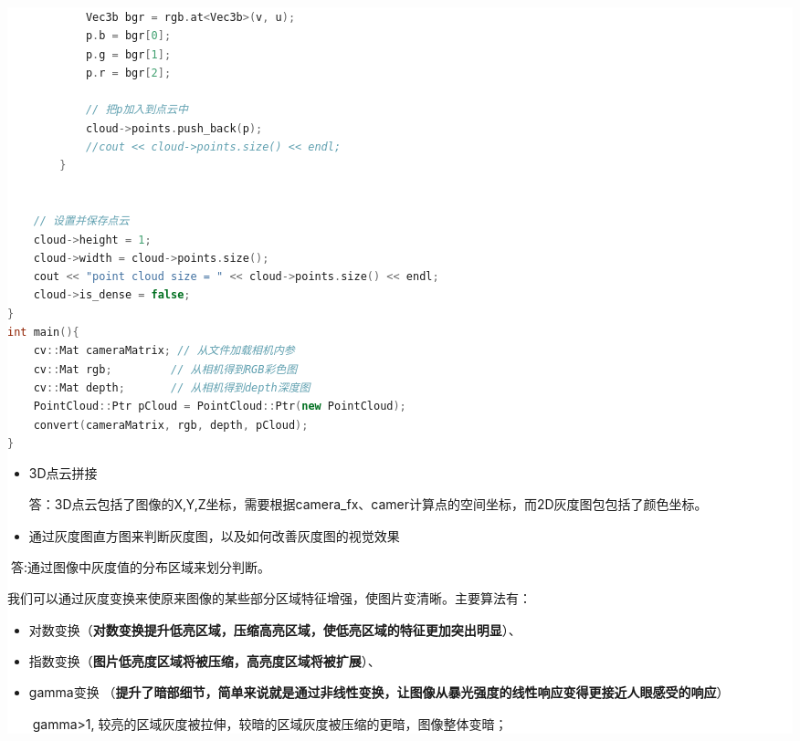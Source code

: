   ```c++
              Vec3b bgr = rgb.at<Vec3b>(v, u);
              p.b = bgr[0];
              p.g = bgr[1];
              p.r = bgr[2];
  
              // 把p加入到点云中
              cloud->points.push_back(p);
              //cout << cloud->points.size() << endl;
          }
  
  
      // 设置并保存点云
      cloud->height = 1;
      cloud->width = cloud->points.size();
      cout << "point cloud size = " << cloud->points.size() << endl;
      cloud->is_dense = false;
  }
  int main(){
      cv::Mat cameraMatrix; // 从文件加载相机内参
      cv::Mat rgb;         // 从相机得到RGB彩色图
      cv::Mat depth;       // 从相机得到depth深度图
      PointCloud::Ptr pCloud = PointCloud::Ptr(new PointCloud);
      convert(cameraMatrix, rgb, depth, pCloud);
  }
  
  ```

  

- 3D点云拼接

  答：3D点云包括了图像的X,Y,Z坐标，需要根据camera_fx、camer计算点的空间坐标，而2D灰度图包包括了颜色坐标。

  

- 通过灰度图直方图来判断灰度图，以及如何改善灰度图的视觉效果

​	答:通过图像中灰度值的分布区域来划分判断。

​	我们可以通过灰度变换来使原来图像的某些部分区域特征增强，使图片变清晰。主要算法有：

- 对数变换（**对数变换提升低亮区域，压缩高亮区域，使低亮区域的特征更加突出明显**）、

- 指数变换（**图片低亮度区域将被压缩，高亮度区域将被扩展**）、

- gamma变换 （**提升了暗部细节，简单来说就是通过非线性变换，让图像从暴光强度的线性响应变得更接近人眼感受的响应**）

  ​	 gamma>1, 较亮的区域灰度被拉伸，较暗的区域灰度被压缩的更暗，图像整体变暗；